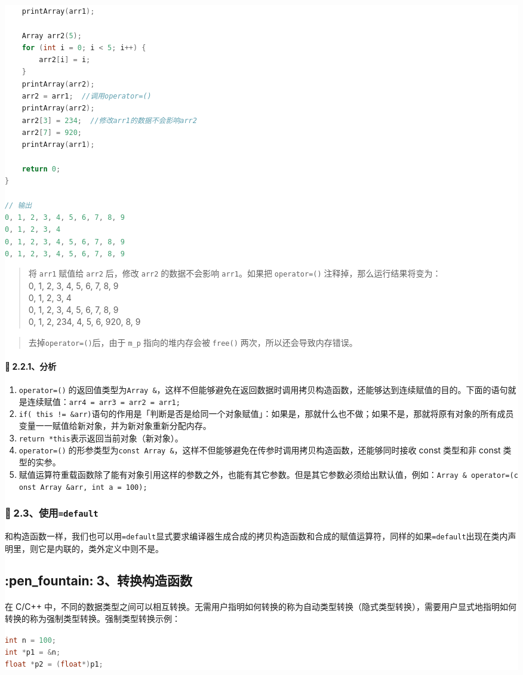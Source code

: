 ```cpp
    printArray(arr1);

    Array arr2(5);
    for (int i = 0; i < 5; i++) {
        arr2[i] = i;
    }
    printArray(arr2);
    arr2 = arr1;  //调用operator=()
    printArray(arr2);
    arr2[3] = 234;  //修改arr1的数据不会影响arr2
    arr2[7] = 920;
    printArray(arr1);

    return 0;
}

// 输出
0, 1, 2, 3, 4, 5, 6, 7, 8, 9
0, 1, 2, 3, 4
0, 1, 2, 3, 4, 5, 6, 7, 8, 9
0, 1, 2, 3, 4, 5, 6, 7, 8, 9
```

> 将 `arr1` 赋值给 `arr2` 后，修改 `arr2` 的数据不会影响 `arr1`。如果把 `operator=()` 注释掉，那么运行结果将变为：\
> 0, 1, 2, 3, 4, 5, 6, 7, 8, 9\
> 0, 1, 2, 3, 4\
> 0, 1, 2, 3, 4, 5, 6, 7, 8, 9\
> 0, 1, 2, 234, 4, 5, 6, 920, 8, 9

> 去掉`operator=()`后，由于 `m_p` 指向的堆内存会被 `free()` 两次，所以还会导致内存错误。

#### :microphone: 2.2.1、分析

1. `operator=()` 的返回值类型为`Array &`，这样不但能够避免在返回数据时调用拷贝构造函数，还能够达到连续赋值的目的。下面的语句就是连续赋值：`arr4 = arr3 = arr2 = arr1;`
2. `if( this != &arr)`语句的作用是「判断是否是给同一个对象赋值」：如果是，那就什么也不做；如果不是，那就将原有对象的所有成员变量一一赋值给新对象，并为新对象重新分配内存。
3. `return *this`表示返回当前对象（新对象）。
4. `operator=()` 的形参类型为`const Array &`，这样不但能够避免在传参时调用拷贝构造函数，还能够同时接收 const 类型和非 const 类型的实参。
5. 赋值运算符重载函数除了能有对象引用这样的参数之外，也能有其它参数。但是其它参数必须给出默认值，例如：`Array & operator=(const Array &arr, int a = 100);`

### :hamster: 2.3、使用`=default`

和构造函数一样，我们也可以用`=default`显式要求编译器生成合成的拷贝构造函数和合成的赋值运算符，同样的如果`=default`出现在类内声明里，则它是内联的，类外定义中则不是。

## :pen\_fountain: 3、转换构造函数

在 C/C++ 中，不同的数据类型之间可以相互转换。无需用户指明如何转换的称为自动类型转换（隐式类型转换），需要用户显式地指明如何转换的称为强制类型转换。强制类型转换示例：

```cpp
int n = 100;
int *p1 = &n;
float *p2 = (float*)p1;
```
